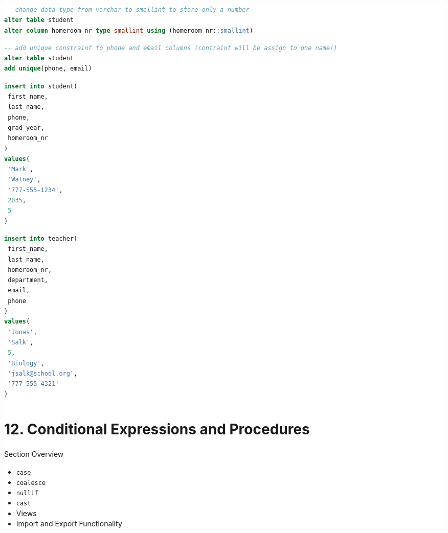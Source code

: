 ```sql
-- change data type from varchar to smallint to store only a number
alter table student
alter column homeroom_nr type smallint using (homeroom_nr::smallint)
```

```sql
-- add unique constraint to phone and email columns (contraint will be assign to one name!)
alter table student
add unique(phone, email)
```

```sql
insert into student(
 first_name,
 last_name,
 phone,
 grad_year,
 homeroom_nr
)
values(
 'Mark',
 'Watney',
 '777-555-1234',
 2035,
 5
)
```

```sql
insert into teacher(
 first_name,
 last_name,
 homeroom_nr,
 department,
 email,
 phone
)
values(
 'Jonas',
 'Salk',
 5,
 'Biology',
 'jsalk@school.org',
 '777-555-4321'
)
```

# 12. Conditional Expressions and Procedures

Section Overview

- `case`
- `coalesce`
- `nullif`
- `cast`
- Views
- Import and Export Functionality
